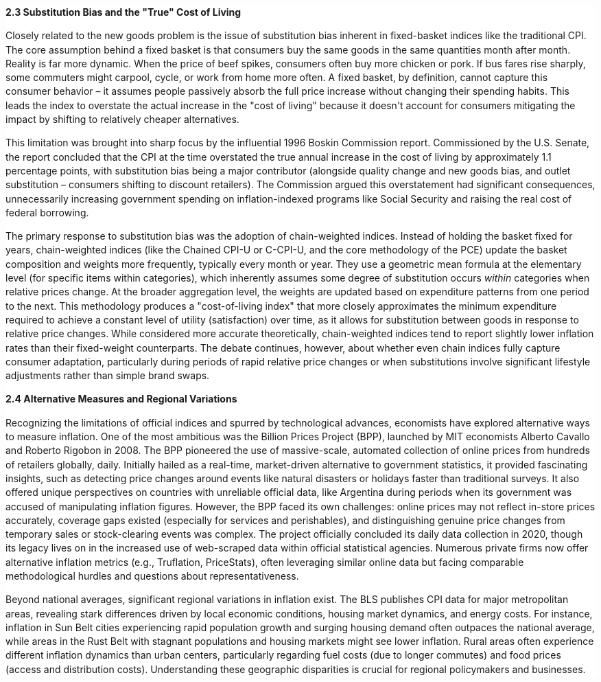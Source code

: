 **2.3 Substitution Bias and the "True" Cost of Living**

Closely related to the new goods problem is the issue of substitution bias inherent in fixed-basket indices like the traditional CPI. The core assumption behind a fixed basket is that consumers buy the same goods in the same quantities month after month. Reality is far more dynamic. When the price of beef spikes, consumers often buy more chicken or pork. If bus fares rise sharply, some commuters might carpool, cycle, or work from home more often. A fixed basket, by definition, cannot capture this consumer behavior – it assumes people passively absorb the full price increase without changing their spending habits. This leads the index to overstate the actual increase in the "cost of living" because it doesn't account for consumers mitigating the impact by shifting to relatively cheaper alternatives.

This limitation was brought into sharp focus by the influential 1996 Boskin Commission report. Commissioned by the U.S. Senate, the report concluded that the CPI at the time overstated the true annual increase in the cost of living by approximately 1.1 percentage points, with substitution bias being a major contributor (alongside quality change and new goods bias, and outlet substitution – consumers shifting to discount retailers). The Commission argued this overstatement had significant consequences, unnecessarily increasing government spending on inflation-indexed programs like Social Security and raising the real cost of federal borrowing.

The primary response to substitution bias was the adoption of chain-weighted indices. Instead of holding the basket fixed for years, chain-weighted indices (like the Chained CPI-U or C-CPI-U, and the core methodology of the PCE) update the basket composition and weights more frequently, typically every month or year. They use a geometric mean formula at the elementary level (for specific items within categories), which inherently assumes some degree of substitution occurs *within* categories when relative prices change. At the broader aggregation level, the weights are updated based on expenditure patterns from one period to the next. This methodology produces a "cost-of-living index" that more closely approximates the minimum expenditure required to achieve a constant level of utility (satisfaction) over time, as it allows for substitution between goods in response to relative price changes. While considered more accurate theoretically, chain-weighted indices tend to report slightly lower inflation rates than their fixed-weight counterparts. The debate continues, however, about whether even chain indices fully capture consumer adaptation, particularly during periods of rapid relative price changes or when substitutions involve significant lifestyle adjustments rather than simple brand swaps.

**2.4 Alternative Measures and Regional Variations**

Recognizing the limitations of official indices and spurred by technological advances, economists have explored alternative ways to measure inflation. One of the most ambitious was the Billion Prices Project (BPP), launched by MIT economists Alberto Cavallo and Roberto Rigobon in 2008. The BPP pioneered the use of massive-scale, automated collection of online prices from hundreds of retailers globally, daily. Initially hailed as a real-time, market-driven alternative to government statistics, it provided fascinating insights, such as detecting price changes around events like natural disasters or holidays faster than traditional surveys. It also offered unique perspectives on countries with unreliable official data, like Argentina during periods when its government was accused of manipulating inflation figures. However, the BPP faced its own challenges: online prices may not reflect in-store prices accurately, coverage gaps existed (especially for services and perishables), and distinguishing genuine price changes from temporary sales or stock-clearing events was complex. The project officially concluded its daily data collection in 2020, though its legacy lives on in the increased use of web-scraped data within official statistical agencies. Numerous private firms now offer alternative inflation metrics (e.g., Truflation, PriceStats), often leveraging similar online data but facing comparable methodological hurdles and questions about representativeness.

Beyond national averages, significant regional variations in inflation exist. The BLS publishes CPI data for major metropolitan areas, revealing stark differences driven by local economic conditions, housing market dynamics, and energy costs. For instance, inflation in Sun Belt cities experiencing rapid population growth and surging housing demand often outpaces the national average, while areas in the Rust Belt with stagnant populations and housing markets might see lower inflation. Rural areas often experience different inflation dynamics than urban centers, particularly regarding fuel costs (due to longer commutes) and food prices (access and distribution costs). Understanding these geographic disparities is crucial for regional policymakers and businesses.

